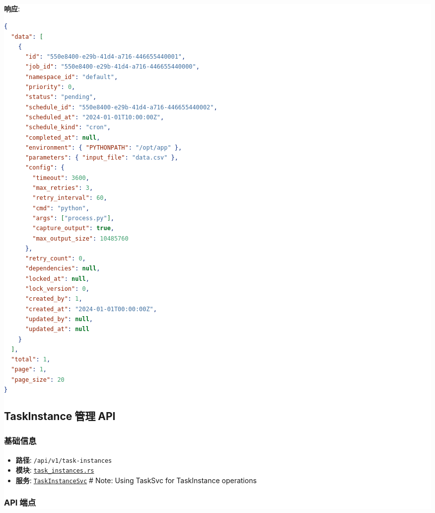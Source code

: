 **响应**:
```json
{
  "data": [
    {
      "id": "550e8400-e29b-41d4-a716-446655440001",
      "job_id": "550e8400-e29b-41d4-a716-446655440000",
      "namespace_id": "default",
      "priority": 0,
      "status": "pending",
      "schedule_id": "550e8400-e29b-41d4-a716-446655440002",
      "scheduled_at": "2024-01-01T10:00:00Z",
      "schedule_kind": "cron",
      "completed_at": null,
      "environment": { "PYTHONPATH": "/opt/app" },
      "parameters": { "input_file": "data.csv" },
      "config": {
        "timeout": 3600,
        "max_retries": 3,
        "retry_interval": 60,
        "cmd": "python",
        "args": ["process.py"],
        "capture_output": true,
        "max_output_size": 10485760
      },
      "retry_count": 0,
      "dependencies": null,
      "locked_at": null,
      "lock_version": 0,
      "created_by": 1,
      "created_at": "2024-01-01T00:00:00Z",
      "updated_by": null,
      "updated_at": null
    }
  ],
  "total": 1,
  "page": 1,
  "page_size": 20
}
```

## TaskInstance 管理 API

### 基础信息

- **路径**: `/api/v1/task-instances`
- **模块**: [`task_instances.rs`](../../../hetuflow-server/src/endpoint/api/v1/task_instances.rs)
- **服务**: [`TaskInstanceSvc`](../../../hetuflow-server/src/service/task_svc.rs)  # Note: Using TaskSvc for TaskInstance operations

### API 端点
